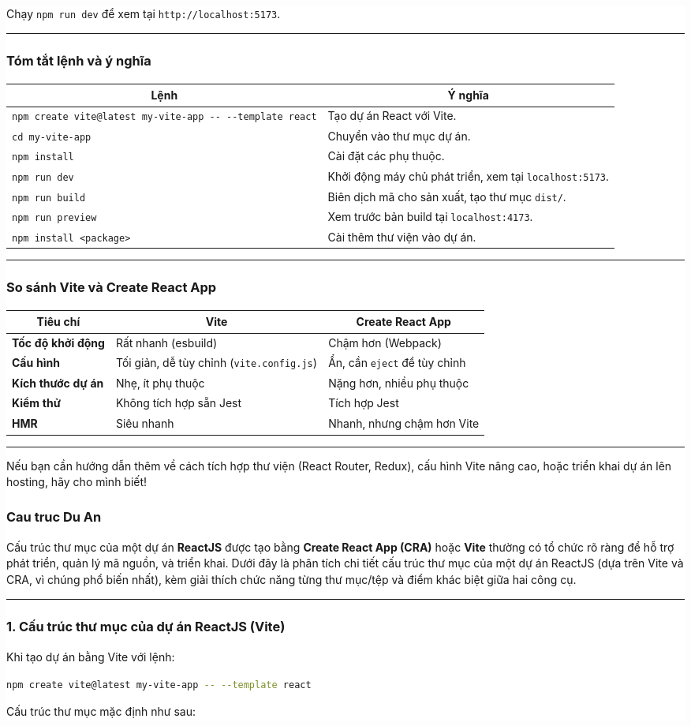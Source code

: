Chạy `npm run dev` để xem tại `http://localhost:5173`.

---

### Tóm tắt lệnh và ý nghĩa
| Lệnh | Ý nghĩa |
|-------|---------|
| `npm create vite@latest my-vite-app -- --template react` | Tạo dự án React với Vite. |
| `cd my-vite-app` | Chuyển vào thư mục dự án. |
| `npm install` | Cài đặt các phụ thuộc. |
| `npm run dev` | Khởi động máy chủ phát triển, xem tại `localhost:5173`. |
| `npm run build` | Biên dịch mã cho sản xuất, tạo thư mục `dist/`. |
| `npm run preview` | Xem trước bản build tại `localhost:4173`. |
| `npm install <package>` | Cài thêm thư viện vào dự án. |

---

### So sánh Vite và Create React App
| Tiêu chí | Vite | Create React App |
|----------|------|------------------|
| **Tốc độ khởi động** | Rất nhanh (esbuild) | Chậm hơn (Webpack) |
| **Cấu hình** | Tối giản, dễ tùy chỉnh (`vite.config.js`) | Ẩn, cần `eject` để tùy chỉnh |
| **Kích thước dự án** | Nhẹ, ít phụ thuộc | Nặng hơn, nhiều phụ thuộc |
| **Kiểm thử** | Không tích hợp sẵn Jest | Tích hợp Jest |
| **HMR** | Siêu nhanh | Nhanh, nhưng chậm hơn Vite |

---

Nếu bạn cần hướng dẫn thêm về cách tích hợp thư viện (React Router, Redux), cấu hình Vite nâng cao, hoặc triển khai dự án lên hosting, hãy cho mình biết!
### Cau truc Du An
Cấu trúc thư mục của một dự án **ReactJS** được tạo bằng **Create React App (CRA)** hoặc **Vite** thường có tổ chức rõ ràng để hỗ trợ phát triển, quản lý mã nguồn, và triển khai. Dưới đây là phân tích chi tiết cấu trúc thư mục của một dự án ReactJS (dựa trên Vite và CRA, vì chúng phổ biến nhất), kèm giải thích chức năng từng thư mục/tệp và điểm khác biệt giữa hai công cụ.

---

### 1. Cấu trúc thư mục của dự án ReactJS (Vite)

Khi tạo dự án bằng Vite với lệnh:
```bash
npm create vite@latest my-vite-app -- --template react
```
Cấu trúc thư mục mặc định như sau:
